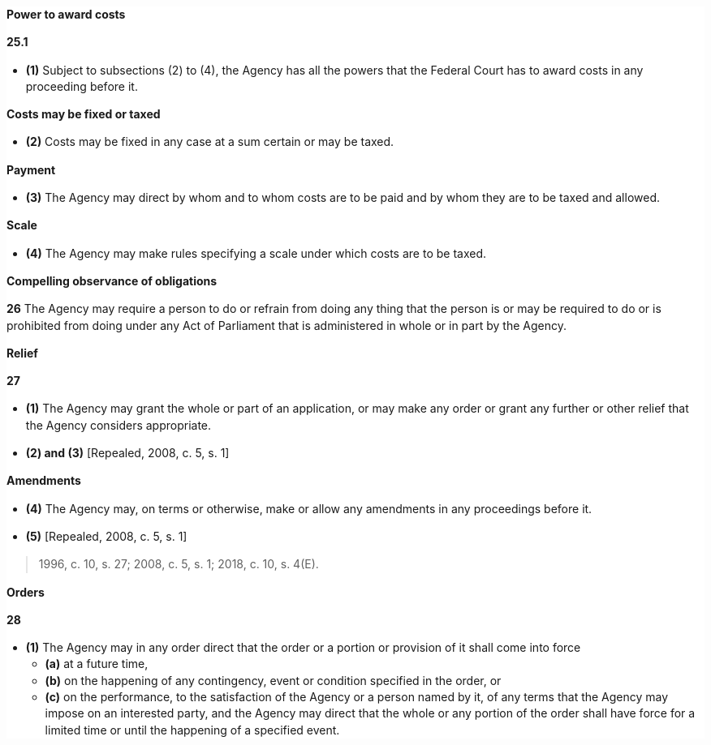 


**Power to award costs**

**25.1** 

- **(1)** Subject to subsections (2) to (4), the Agency has all the powers that the Federal Court has to award costs in any proceeding before it.

**Costs may be fixed or taxed**

- **(2)** Costs may be fixed in any case at a sum certain or may be taxed.

**Payment**

- **(3)** The Agency may direct by whom and to whom costs are to be paid and by whom they are to be taxed and allowed.

**Scale**

- **(4)** The Agency may make rules specifying a scale under which costs are to be taxed.




**Compelling observance of obligations**

**26** The Agency may require a person to do or refrain from doing any thing that the person is or may be required to do or is prohibited from doing under any Act of Parliament that is administered in whole or in part by the Agency.




**Relief**

**27** 

- **(1)** The Agency may grant the whole or part of an application, or may make any order or grant any further or other relief that the Agency considers appropriate.

- **(2) and (3)** [Repealed, 2008, c. 5, s. 1]

**Amendments**

- **(4)** The Agency may, on terms or otherwise, make or allow any amendments in any proceedings before it.

- **(5)** [Repealed, 2008, c. 5, s. 1]
> 1996, c. 10, s. 27; 2008, c. 5, s. 1; 2018, c. 10, s. 4(E).





**Orders**

**28** 

- **(1)** The Agency may in any order direct that the order or a portion or provision of it shall come into force
	- **(a)** at a future time,
	- **(b)** on the happening of any contingency, event or condition specified in the order, or
	- **(c)** on the performance, to the satisfaction of the Agency or a person named by it, of any terms that the Agency may impose on an interested party,
and the Agency may direct that the whole or any portion of the order shall have force for a limited time or until the happening of a specified event.
